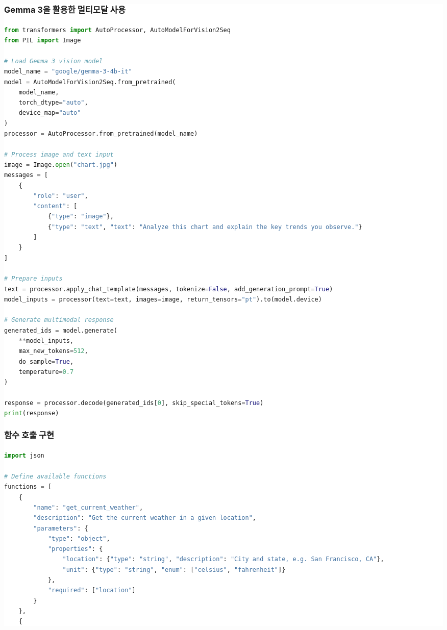 
### Gemma 3을 활용한 멀티모달 사용

```python
from transformers import AutoProcessor, AutoModelForVision2Seq
from PIL import Image

# Load Gemma 3 vision model
model_name = "google/gemma-3-4b-it"
model = AutoModelForVision2Seq.from_pretrained(
    model_name,
    torch_dtype="auto",
    device_map="auto"
)
processor = AutoProcessor.from_pretrained(model_name)

# Process image and text input
image = Image.open("chart.jpg")
messages = [
    {
        "role": "user", 
        "content": [
            {"type": "image"},
            {"type": "text", "text": "Analyze this chart and explain the key trends you observe."}
        ]
    }
]

# Prepare inputs
text = processor.apply_chat_template(messages, tokenize=False, add_generation_prompt=True)
model_inputs = processor(text=text, images=image, return_tensors="pt").to(model.device)

# Generate multimodal response
generated_ids = model.generate(
    **model_inputs,
    max_new_tokens=512,
    do_sample=True,
    temperature=0.7
)

response = processor.decode(generated_ids[0], skip_special_tokens=True)
print(response)
```

### 함수 호출 구현

```python
import json

# Define available functions
functions = [
    {
        "name": "get_current_weather",
        "description": "Get the current weather in a given location",
        "parameters": {
            "type": "object",
            "properties": {
                "location": {"type": "string", "description": "City and state, e.g. San Francisco, CA"},
                "unit": {"type": "string", "enum": ["celsius", "fahrenheit"]}
            },
            "required": ["location"]
        }
    },
    {
```
